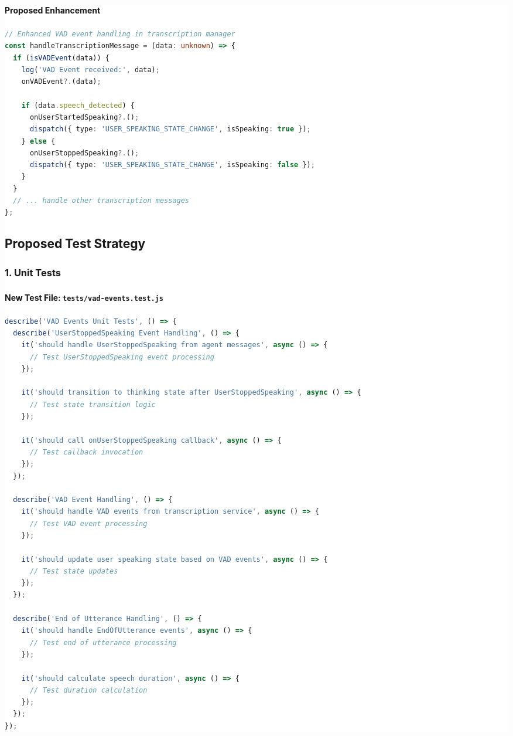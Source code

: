 #### Proposed Enhancement
```typescript
// Enhanced VAD event handling in transcription manager
const handleTranscriptionMessage = (data: unknown) => {
  if (isVADEvent(data)) {
    log('VAD Event received:', data);
    onVADEvent?.(data);
    
    if (data.speech_detected) {
      onUserStartedSpeaking?.();
      dispatch({ type: 'USER_SPEAKING_STATE_CHANGE', isSpeaking: true });
    } else {
      onUserStoppedSpeaking?.();
      dispatch({ type: 'USER_SPEAKING_STATE_CHANGE', isSpeaking: false });
    }
  }
  // ... handle other transcription messages
};
```

## Proposed Test Strategy

### 1. Unit Tests

#### New Test File: `tests/vad-events.test.js`
```javascript
describe('VAD Events Unit Tests', () => {
  describe('UserStoppedSpeaking Event Handling', () => {
    it('should handle UserStoppedSpeaking from agent messages', async () => {
      // Test UserStoppedSpeaking event processing
    });
    
    it('should transition to thinking state after UserStoppedSpeaking', async () => {
      // Test state transition logic
    });
    
    it('should call onUserStoppedSpeaking callback', async () => {
      // Test callback invocation
    });
  });
  
  describe('VAD Event Handling', () => {
    it('should handle VAD events from transcription service', async () => {
      // Test VAD event processing
    });
    
    it('should update user speaking state based on VAD events', async () => {
      // Test state updates
    });
  });
  
  describe('End of Utterance Handling', () => {
    it('should handle EndOfUtterance events', async () => {
      // Test end of utterance processing
    });
    
    it('should calculate speech duration', async () => {
      // Test duration calculation
    });
  });
});
```
